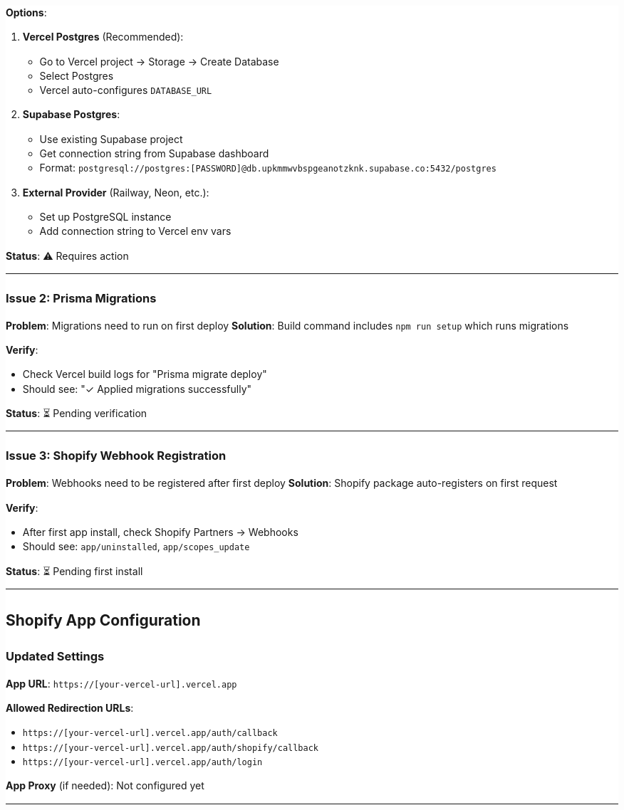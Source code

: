 **Options**:
1. **Vercel Postgres** (Recommended):
   - Go to Vercel project → Storage → Create Database
   - Select Postgres
   - Vercel auto-configures `DATABASE_URL`

2. **Supabase Postgres**:
   - Use existing Supabase project
   - Get connection string from Supabase dashboard
   - Format: `postgresql://postgres:[PASSWORD]@db.upkmmwvbspgeanotzknk.supabase.co:5432/postgres`

3. **External Provider** (Railway, Neon, etc.):
   - Set up PostgreSQL instance
   - Add connection string to Vercel env vars

**Status**: ⚠️ Requires action

---

### Issue 2: Prisma Migrations
**Problem**: Migrations need to run on first deploy
**Solution**: Build command includes `npm run setup` which runs migrations

**Verify**:
- Check Vercel build logs for "Prisma migrate deploy"
- Should see: "✓ Applied migrations successfully"

**Status**: ⏳ Pending verification

---

### Issue 3: Shopify Webhook Registration
**Problem**: Webhooks need to be registered after first deploy
**Solution**: Shopify package auto-registers on first request

**Verify**:
- After first app install, check Shopify Partners → Webhooks
- Should see: `app/uninstalled`, `app/scopes_update`

**Status**: ⏳ Pending first install

---

## Shopify App Configuration

### Updated Settings

**App URL**: `https://[your-vercel-url].vercel.app`

**Allowed Redirection URLs**:
- `https://[your-vercel-url].vercel.app/auth/callback`
- `https://[your-vercel-url].vercel.app/auth/shopify/callback`
- `https://[your-vercel-url].vercel.app/auth/login`

**App Proxy** (if needed): Not configured yet

---